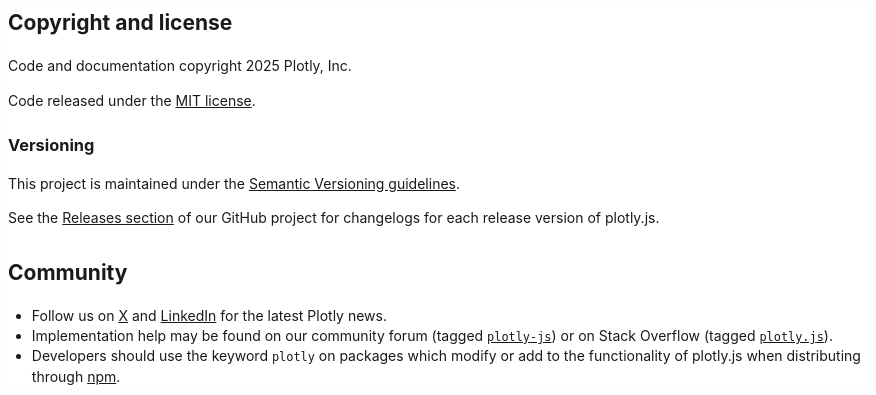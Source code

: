 ## Copyright and license

Code and documentation copyright 2025 Plotly, Inc.

Code released under the [MIT license](https://github.com/plotly/plotly.js/blob/master/LICENSE).

### Versioning

This project is maintained under the [Semantic Versioning guidelines](https://semver.org/).

See the [Releases section](https://github.com/plotly/plotly.js/releases) of our GitHub project for changelogs for each release version of plotly.js.

## Community

* Follow us on [X](https://x.com/plotlygraphs) and [LinkedIn](https://www.linkedin.com/company/plotly/) for the latest Plotly news.
* Implementation help may be found on our community forum (tagged [`plotly-js`](https://community.plotly.com/c/plotly-js)) or
  on Stack Overflow (tagged [`plotly.js`](https://stackoverflow.com/questions/tagged/plotly.js)).
* Developers should use the keyword `plotly` on packages which modify or add to the functionality of plotly.js when distributing through [npm](https://www.npmjs.com/search?q=keywords:plotly).
